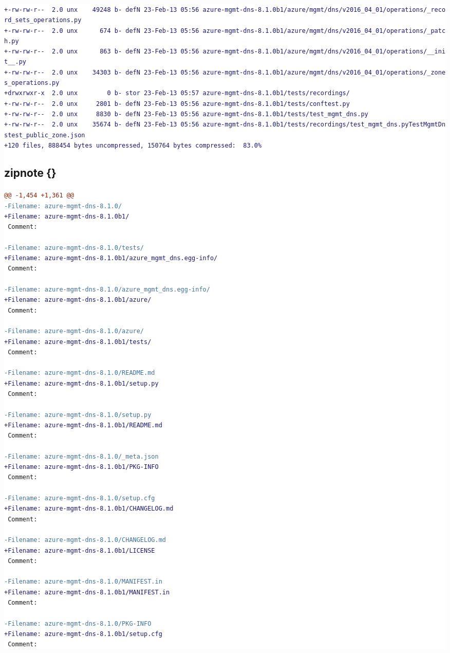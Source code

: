 ```diff
+-rw-rw-r--  2.0 unx    49248 b- defN 23-Feb-13 05:56 azure-mgmt-dns-8.1.0b1/azure/mgmt/dns/v2016_04_01/operations/_record_sets_operations.py
+-rw-rw-r--  2.0 unx      674 b- defN 23-Feb-13 05:56 azure-mgmt-dns-8.1.0b1/azure/mgmt/dns/v2016_04_01/operations/_patch.py
+-rw-rw-r--  2.0 unx      863 b- defN 23-Feb-13 05:56 azure-mgmt-dns-8.1.0b1/azure/mgmt/dns/v2016_04_01/operations/__init__.py
+-rw-rw-r--  2.0 unx    34303 b- defN 23-Feb-13 05:56 azure-mgmt-dns-8.1.0b1/azure/mgmt/dns/v2016_04_01/operations/_zones_operations.py
+drwxrwxr-x  2.0 unx        0 b- stor 23-Feb-13 05:57 azure-mgmt-dns-8.1.0b1/tests/recordings/
+-rw-rw-r--  2.0 unx     2801 b- defN 23-Feb-13 05:56 azure-mgmt-dns-8.1.0b1/tests/conftest.py
+-rw-rw-r--  2.0 unx     8830 b- defN 23-Feb-13 05:56 azure-mgmt-dns-8.1.0b1/tests/test_mgmt_dns.py
+-rw-rw-r--  2.0 unx    35674 b- defN 23-Feb-13 05:56 azure-mgmt-dns-8.1.0b1/tests/recordings/test_mgmt_dns.pyTestMgmtDnstest_public_zone.json
+120 files, 888454 bytes uncompressed, 150764 bytes compressed:  83.0%
```

## zipnote {}

```diff
@@ -1,454 +1,361 @@
-Filename: azure-mgmt-dns-8.1.0/
+Filename: azure-mgmt-dns-8.1.0b1/
 Comment: 
 
-Filename: azure-mgmt-dns-8.1.0/tests/
+Filename: azure-mgmt-dns-8.1.0b1/azure_mgmt_dns.egg-info/
 Comment: 
 
-Filename: azure-mgmt-dns-8.1.0/azure_mgmt_dns.egg-info/
+Filename: azure-mgmt-dns-8.1.0b1/azure/
 Comment: 
 
-Filename: azure-mgmt-dns-8.1.0/azure/
+Filename: azure-mgmt-dns-8.1.0b1/tests/
 Comment: 
 
-Filename: azure-mgmt-dns-8.1.0/README.md
+Filename: azure-mgmt-dns-8.1.0b1/setup.py
 Comment: 
 
-Filename: azure-mgmt-dns-8.1.0/setup.py
+Filename: azure-mgmt-dns-8.1.0b1/README.md
 Comment: 
 
-Filename: azure-mgmt-dns-8.1.0/_meta.json
+Filename: azure-mgmt-dns-8.1.0b1/PKG-INFO
 Comment: 
 
-Filename: azure-mgmt-dns-8.1.0/setup.cfg
+Filename: azure-mgmt-dns-8.1.0b1/CHANGELOG.md
 Comment: 
 
-Filename: azure-mgmt-dns-8.1.0/CHANGELOG.md
+Filename: azure-mgmt-dns-8.1.0b1/LICENSE
 Comment: 
 
-Filename: azure-mgmt-dns-8.1.0/MANIFEST.in
+Filename: azure-mgmt-dns-8.1.0b1/MANIFEST.in
 Comment: 
 
-Filename: azure-mgmt-dns-8.1.0/PKG-INFO
+Filename: azure-mgmt-dns-8.1.0b1/setup.cfg
 Comment: 
```